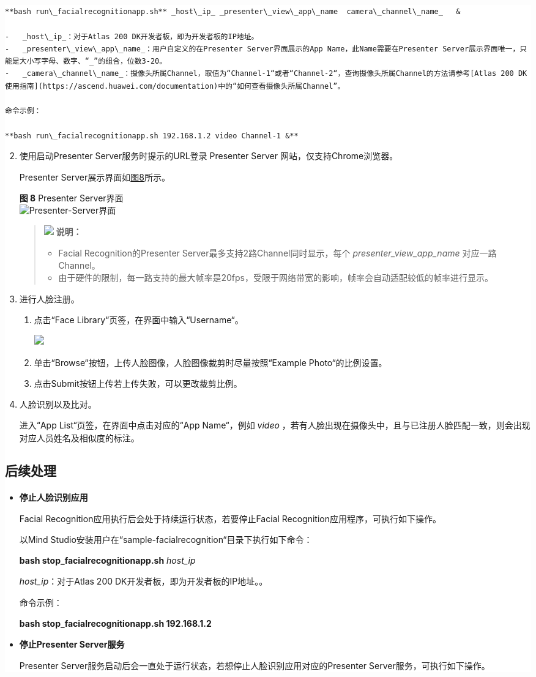     **bash run\_facialrecognitionapp.sh** _host\_ip_ _presenter\_view\_app\_name  camera\_channel\_name_   &

    -   _host\_ip_：对于Atlas 200 DK开发者板，即为开发者板的IP地址。
    -   _presenter\_view\_app\_name_：用户自定义的在Presenter Server界面展示的App Name，此Name需要在Presenter Server展示界面唯一，只能是大小写字母、数字、“_”的组合，位数3-20。
    -   _camera\_channel\_name_：摄像头所属Channel，取值为“Channel-1“或者“Channel-2“，查询摄像头所属Channel的方法请参考[Atlas 200 DK使用指南](https://ascend.huawei.com/documentation)中的“如何查看摄像头所属Channel”。

    命令示例：

    **bash run\_facialrecognitionapp.sh 192.168.1.2 video Channel-1 &**

2.  使用启动Presenter Server服务时提示的URL登录 Presenter Server 网站，仅支持Chrome浏览器。

    Presenter Server展示界面如[图8](#zh-cn_topic_0182554631_fig1189774382115)所示。

    **图 8**  Presenter Server界面<a name="zh-cn_topic_0182554631_fig1189774382115"></a>  
    ![](doc/source/img/Presenter-Server界面.png "Presenter-Server界面")

    >![](doc/source/img/icon-note.gif) **说明：**   
    >-   Facial Recognition的Presenter Server最多支持2路Channel同时显示，每个  _presenter\_view\_app\_name_  对应一路Channel。  
    >-   由于硬件的限制，每一路支持的最大帧率是20fps，受限于网络带宽的影响，帧率会自动适配较低的帧率进行显示。  

3.  进行人脸注册。
    1.  点击“Face Library“页签，在界面中输入“Username“。

        ![](doc/source/img/zh-cn_image_0182554606.png)

    2.  单击“Browse“按钮，上传人脸图像，人脸图像裁剪时尽量按照“Example Photo“的比例设置。

    1.  点击Submit按钮上传若上传失败，可以更改裁剪比例。

4.  人脸识别以及比对。

    进入“App List“页签，在界面中点击对应的“App Name“，例如  _video_  ，若有人脸出现在摄像头中，且与已注册人脸匹配一致，则会出现对应人员姓名及相似度的标注。


## 后续处理<a name="zh-cn_topic_0182554631_section1092612277429"></a>

-   **停止人脸识别应用**

    Facial Recognition应用执行后会处于持续运行状态，若要停止Facial Recognition应用程序，可执行如下操作。

    以Mind Studio安装用户在“sample-facialrecognition“目录下执行如下命令：

    **bash stop\_facialrecognitionapp.sh** _host\_ip_

    _host\_ip_：对于Atlas 200 DK开发者板，即为开发者板的IP地址。。

    命令示例：

    **bash stop\_facialrecognitionapp.sh 192.168.1.2**

-   **停止Presenter Server服务**

    Presenter Server服务启动后会一直处于运行状态，若想停止人脸识别应用对应的Presenter Server服务，可执行如下操作。
